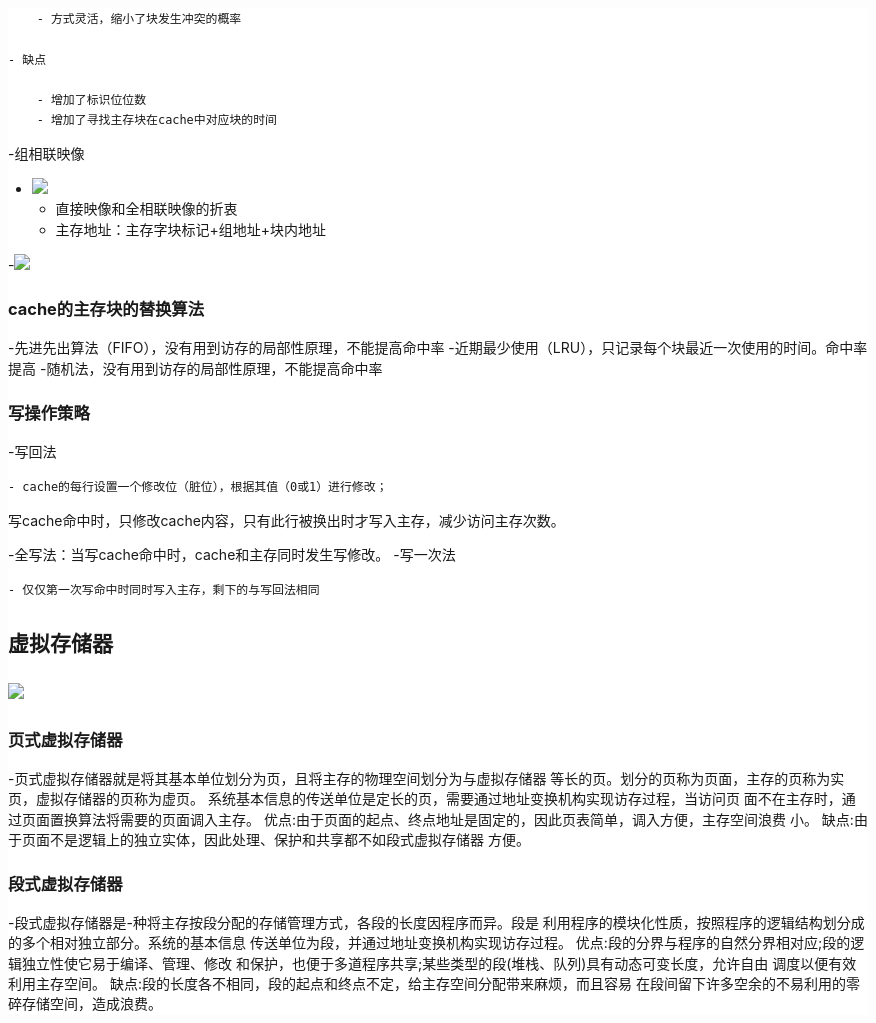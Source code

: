 	    - 方式灵活，缩小了块发生冲突的概率

    - 缺点

	    - 增加了标识位位数
	    - 增加了寻找主存块在cache中对应块的时间

-组相联映像

- ![](assets/4536c99fabf605db5a911ce17af6df5dd861955b5359e53e2cddd90c4729f172.png)
    - 直接映像和全相联映像的折衷
    - 主存地址：主存字块标记+组地址+块内地址

-![](assets/9587b412729929b1650afe58bfd6b5790b7f00dc7c43bb047d7eaf3a2c7e60ab.png)

### cache的主存块的替换算法

-先进先出算法（FIFO），没有用到访存的局部性原理，不能提高命中率
-近期最少使用（LRU），只记录每个块最近一次使用的时间。命中率提高
-随机法，没有用到访存的局部性原理，不能提高命中率

### 写操作策略

-写回法

    - cache的每行设置一个修改位（脏位），根据其值（0或1）进行修改；
写cache命中时，只修改cache内容，只有此行被换出时才写入主存，减少访问主存次数。

-全写法：当写cache命中时，cache和主存同时发生写修改。
-写一次法

    - 仅仅第一次写命中时同时写入主存，剩下的与写回法相同

## 虚拟存储器

### ![](assets/e5ce86fa724e55675d76303757bc19a094d94187e77807d265db226365ec8969.png)
### 页式虚拟存储器

-页式虚拟存储器就是将其基本单位划分为页，且将主存的物理空间划分为与虚拟存储器
等长的页。划分的页称为页面，主存的页称为实页，虚拟存储器的页称为虚页。
系统基本信息的传送单位是定长的页，需要通过地址变换机构实现访存过程，当访问页
面不在主存时，通过页面置换算法将需要的页面调入主存。
优点:由于页面的起点、终点地址是固定的，因此页表简单，调入方便，主存空间浪费
小。
缺点:由于页面不是逻辑上的独立实体，因此处理、保护和共享都不如段式虚拟存储器
方便。

### 段式虚拟存储器

-段式虚拟存储器是-种将主存按段分配的存储管理方式，各段的长度因程序而异。段是
利用程序的模块化性质，按照程序的逻辑结构划分成的多个相对独立部分。系统的基本信息
传送单位为段，并通过地址变换机构实现访存过程。
优点:段的分界与程序的自然分界相对应;段的逻辑独立性使它易于编译、管理、修改
和保护，也便于多道程序共享;某些类型的段(堆栈、队列)具有动态可变长度，允许自由
调度以便有效利用主存空间。
缺点:段的长度各不相同，段的起点和终点不定，给主存空间分配带来麻烦，而且容易
在段间留下许多空余的不易利用的零碎存储空间，造成浪费。
